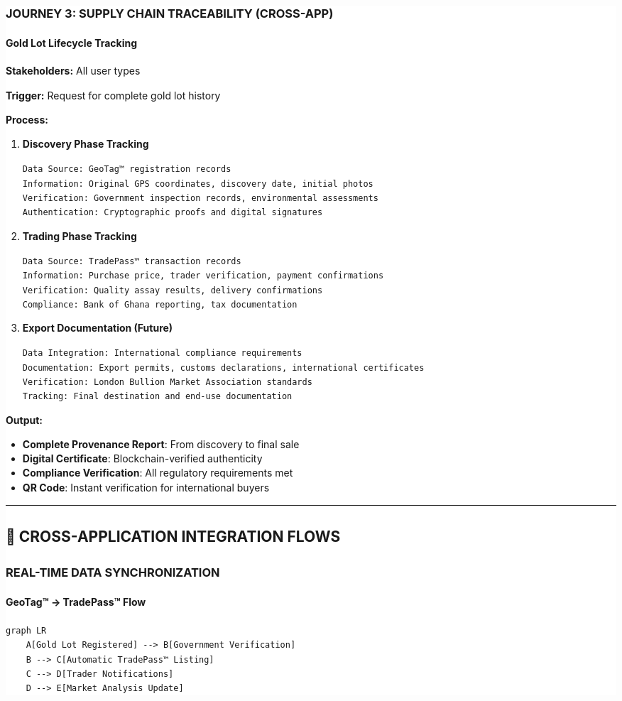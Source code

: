 ### **JOURNEY 3: SUPPLY CHAIN TRACEABILITY (CROSS-APP)**

#### **Gold Lot Lifecycle Tracking**

**Stakeholders:** All user types

**Trigger:** Request for complete gold lot history

**Process:**

1. **Discovery Phase Tracking**
   ```
   Data Source: GeoTag™ registration records
   Information: Original GPS coordinates, discovery date, initial photos
   Verification: Government inspection records, environmental assessments
   Authentication: Cryptographic proofs and digital signatures
   ```

2. **Trading Phase Tracking**
   ```
   Data Source: TradePass™ transaction records
   Information: Purchase price, trader verification, payment confirmations
   Verification: Quality assay results, delivery confirmations
   Compliance: Bank of Ghana reporting, tax documentation
   ```

3. **Export Documentation (Future)**
   ```
   Data Integration: International compliance requirements
   Documentation: Export permits, customs declarations, international certificates
   Verification: London Bullion Market Association standards
   Tracking: Final destination and end-use documentation
   ```

**Output:**
- **Complete Provenance Report**: From discovery to final sale
- **Digital Certificate**: Blockchain-verified authenticity
- **Compliance Verification**: All regulatory requirements met
- **QR Code**: Instant verification for international buyers

---

## 🔄 **CROSS-APPLICATION INTEGRATION FLOWS**

### **REAL-TIME DATA SYNCHRONIZATION**

#### **GeoTag™ → TradePass™ Flow**

```mermaid
graph LR
    A[Gold Lot Registered] --> B[Government Verification]
    B --> C[Automatic TradePass™ Listing]
    C --> D[Trader Notifications]
    D --> E[Market Analysis Update]
```
